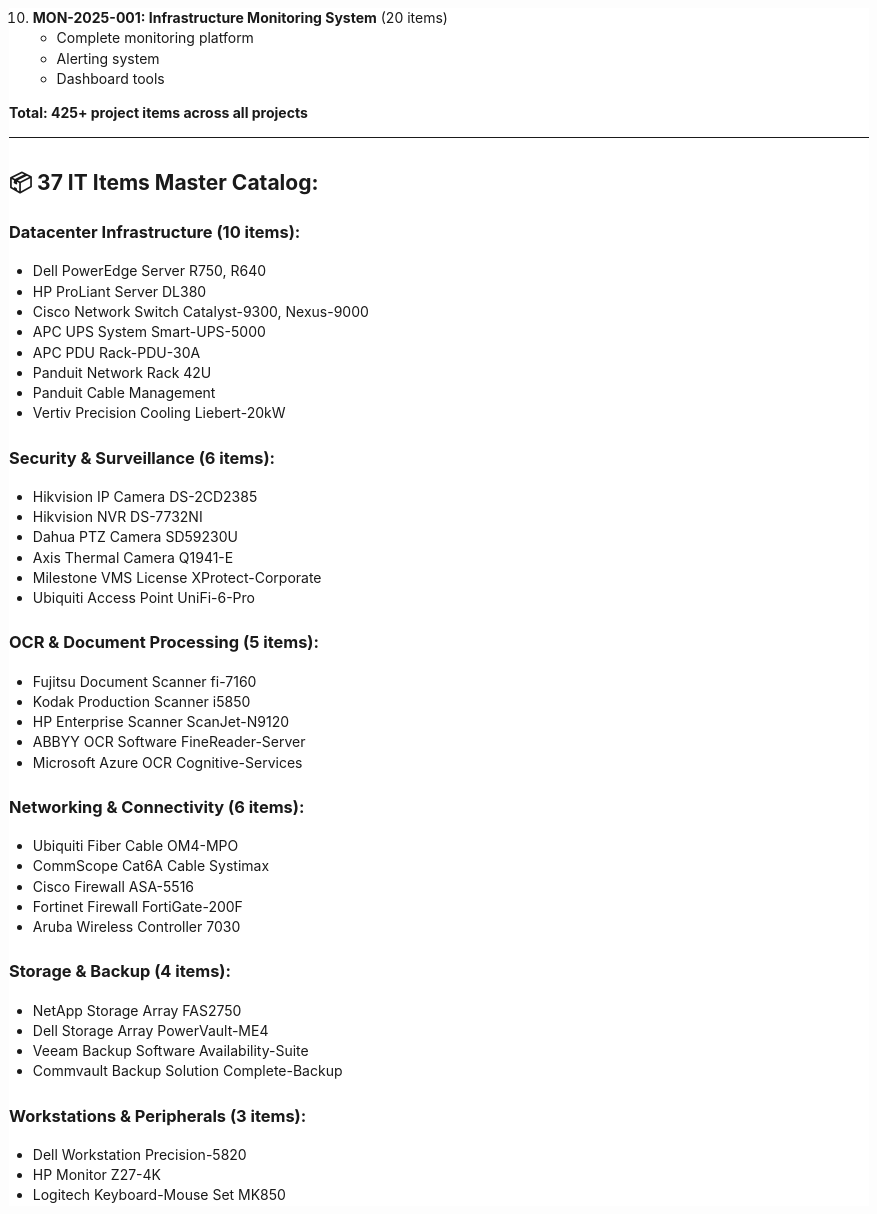 10. **MON-2025-001: Infrastructure Monitoring System** (20 items)
    - Complete monitoring platform
    - Alerting system
    - Dashboard tools

**Total: 425+ project items across all projects**

---

## 📦 **37 IT Items Master Catalog:**

### **Datacenter Infrastructure (10 items):**
- Dell PowerEdge Server R750, R640
- HP ProLiant Server DL380
- Cisco Network Switch Catalyst-9300, Nexus-9000
- APC UPS System Smart-UPS-5000
- APC PDU Rack-PDU-30A
- Panduit Network Rack 42U
- Panduit Cable Management
- Vertiv Precision Cooling Liebert-20kW

### **Security & Surveillance (6 items):**
- Hikvision IP Camera DS-2CD2385
- Hikvision NVR DS-7732NI
- Dahua PTZ Camera SD59230U
- Axis Thermal Camera Q1941-E
- Milestone VMS License XProtect-Corporate
- Ubiquiti Access Point UniFi-6-Pro

### **OCR & Document Processing (5 items):**
- Fujitsu Document Scanner fi-7160
- Kodak Production Scanner i5850
- HP Enterprise Scanner ScanJet-N9120
- ABBYY OCR Software FineReader-Server
- Microsoft Azure OCR Cognitive-Services

### **Networking & Connectivity (6 items):**
- Ubiquiti Fiber Cable OM4-MPO
- CommScope Cat6A Cable Systimax
- Cisco Firewall ASA-5516
- Fortinet Firewall FortiGate-200F
- Aruba Wireless Controller 7030

### **Storage & Backup (4 items):**
- NetApp Storage Array FAS2750
- Dell Storage Array PowerVault-ME4
- Veeam Backup Software Availability-Suite
- Commvault Backup Solution Complete-Backup

### **Workstations & Peripherals (3 items):**
- Dell Workstation Precision-5820
- HP Monitor Z27-4K
- Logitech Keyboard-Mouse Set MK850
